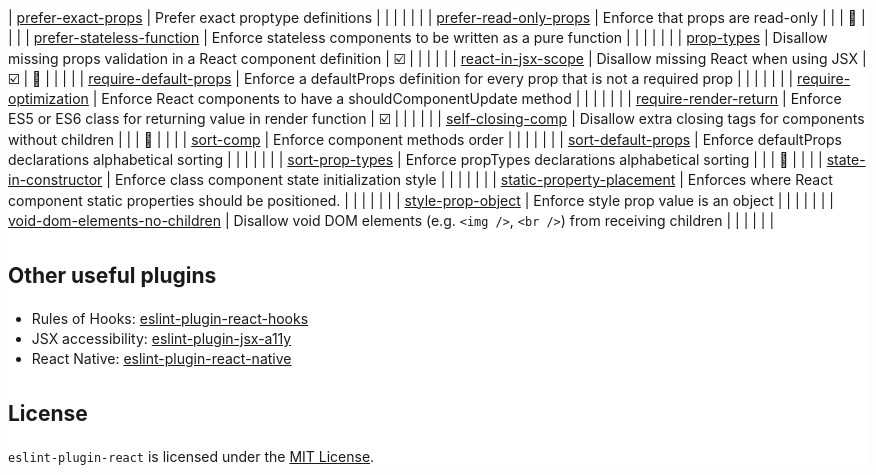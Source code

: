 | [prefer-exact-props](docs/rules/prefer-exact-props.md)                                     | Prefer exact proptype definitions                                                                                                            |    |    |    |    |   |
| [prefer-read-only-props](docs/rules/prefer-read-only-props.md)                             | Enforce that props are read-only                                                                                                             |    |    | 🔧 |    |   |
| [prefer-stateless-function](docs/rules/prefer-stateless-function.md)                       | Enforce stateless components to be written as a pure function                                                                                |    |    |    |    |   |
| [prop-types](docs/rules/prop-types.md)                                                     | Disallow missing props validation in a React component definition                                                                            | ☑️ |    |    |    |   |
| [react-in-jsx-scope](docs/rules/react-in-jsx-scope.md)                                     | Disallow missing React when using JSX                                                                                                        | ☑️ | 🏃 |    |    |   |
| [require-default-props](docs/rules/require-default-props.md)                               | Enforce a defaultProps definition for every prop that is not a required prop                                                                 |    |    |    |    |   |
| [require-optimization](docs/rules/require-optimization.md)                                 | Enforce React components to have a shouldComponentUpdate method                                                                              |    |    |    |    |   |
| [require-render-return](docs/rules/require-render-return.md)                               | Enforce ES5 or ES6 class for returning value in render function                                                                              | ☑️ |    |    |    |   |
| [self-closing-comp](docs/rules/self-closing-comp.md)                                       | Disallow extra closing tags for components without children                                                                                  |    |    | 🔧 |    |   |
| [sort-comp](docs/rules/sort-comp.md)                                                       | Enforce component methods order                                                                                                              |    |    |    |    |   |
| [sort-default-props](docs/rules/sort-default-props.md)                                     | Enforce defaultProps declarations alphabetical sorting                                                                                       |    |    |    |    |   |
| [sort-prop-types](docs/rules/sort-prop-types.md)                                           | Enforce propTypes declarations alphabetical sorting                                                                                          |    |    | 🔧 |    |   |
| [state-in-constructor](docs/rules/state-in-constructor.md)                                 | Enforce class component state initialization style                                                                                           |    |    |    |    |   |
| [static-property-placement](docs/rules/static-property-placement.md)                       | Enforces where React component static properties should be positioned.                                                                       |    |    |    |    |   |
| [style-prop-object](docs/rules/style-prop-object.md)                                       | Enforce style prop value is an object                                                                                                        |    |    |    |    |   |
| [void-dom-elements-no-children](docs/rules/void-dom-elements-no-children.md)               | Disallow void DOM elements (e.g. `<img />`, `<br />`) from receiving children                                                                |    |    |    |    |   |

## Other useful plugins

* Rules of Hooks: [eslint-plugin-react-hooks](https://github.com/facebook/react/tree/master/packages/eslint-plugin-react-hooks)
* JSX accessibility: [eslint-plugin-jsx-a11y](https://github.com/jsx-eslint/eslint-plugin-jsx-a11y)
* React Native: [eslint-plugin-react-native](https://github.com/Intellicode/eslint-plugin-react-native)

## License

`eslint-plugin-react` is licensed under the [MIT License](https://opensource.org/licenses/mit-license.php).
